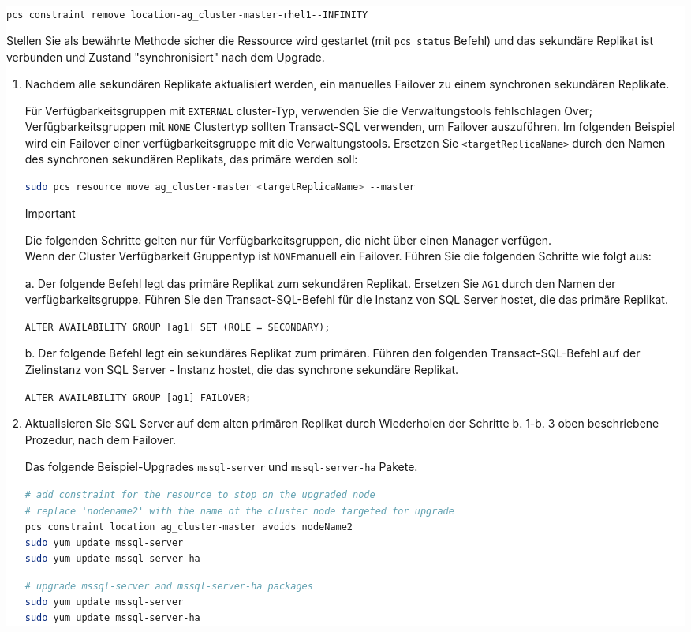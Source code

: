    ```bash
   pcs constraint remove location-ag_cluster-master-rhel1--INFINITY
   ```
   Stellen Sie als bewährte Methode sicher die Ressource wird gestartet (mit `pcs status` Befehl) und das sekundäre Replikat ist verbunden und Zustand "synchronisiert" nach dem Upgrade.

1. Nachdem alle sekundären Replikate aktualisiert werden, ein manuelles Failover zu einem synchronen sekundären Replikate.

   Für Verfügbarkeitsgruppen mit `EXTERNAL` cluster-Typ, verwenden Sie die Verwaltungstools fehlschlagen Over; Verfügbarkeitsgruppen mit `NONE` Clustertyp sollten Transact-SQL verwenden, um Failover auszuführen. 
   Im folgenden Beispiel wird ein Failover einer verfügbarkeitsgruppe mit die Verwaltungstools. Ersetzen Sie `<targetReplicaName>` durch den Namen des synchronen sekundären Replikats, das primäre werden soll:

   ```bash
   sudo pcs resource move ag_cluster-master <targetReplicaName> --master  
   ``` 
   
   >[!IMPORTANT]
   >Die folgenden Schritte gelten nur für Verfügbarkeitsgruppen, die nicht über einen Manager verfügen.  
   Wenn der Cluster Verfügbarkeit Gruppentyp ist `NONE`manuell ein Failover. Führen Sie die folgenden Schritte wie folgt aus:

      a. Der folgende Befehl legt das primäre Replikat zum sekundären Replikat. Ersetzen Sie `AG1` durch den Namen der verfügbarkeitsgruppe. Führen Sie den Transact-SQL-Befehl für die Instanz von SQL Server hostet, die das primäre Replikat.

      ```transact-sql
      ALTER AVAILABILITY GROUP [ag1] SET (ROLE = SECONDARY);
      ```

      b. Der folgende Befehl legt ein sekundäres Replikat zum primären. Führen den folgenden Transact-SQL-Befehl auf der Zielinstanz von SQL Server - Instanz hostet, die das synchrone sekundäre Replikat.

      ```transact-sql
      ALTER AVAILABILITY GROUP [ag1] FAILOVER;
      ```

1. Aktualisieren Sie SQL Server auf dem alten primären Replikat durch Wiederholen der Schritte b. 1-b. 3 oben beschriebene Prozedur, nach dem Failover.

   Das folgende Beispiel-Upgrades `mssql-server` und `mssql-server-ha` Pakete.

   ```bash
   # add constraint for the resource to stop on the upgraded node
   # replace 'nodename2' with the name of the cluster node targeted for upgrade
   pcs constraint location ag_cluster-master avoids nodeName2
   sudo yum update mssql-server
   sudo yum update mssql-server-ha
   ```
   
   ```bash
   # upgrade mssql-server and mssql-server-ha packages
   sudo yum update mssql-server
   sudo yum update mssql-server-ha
   ```

